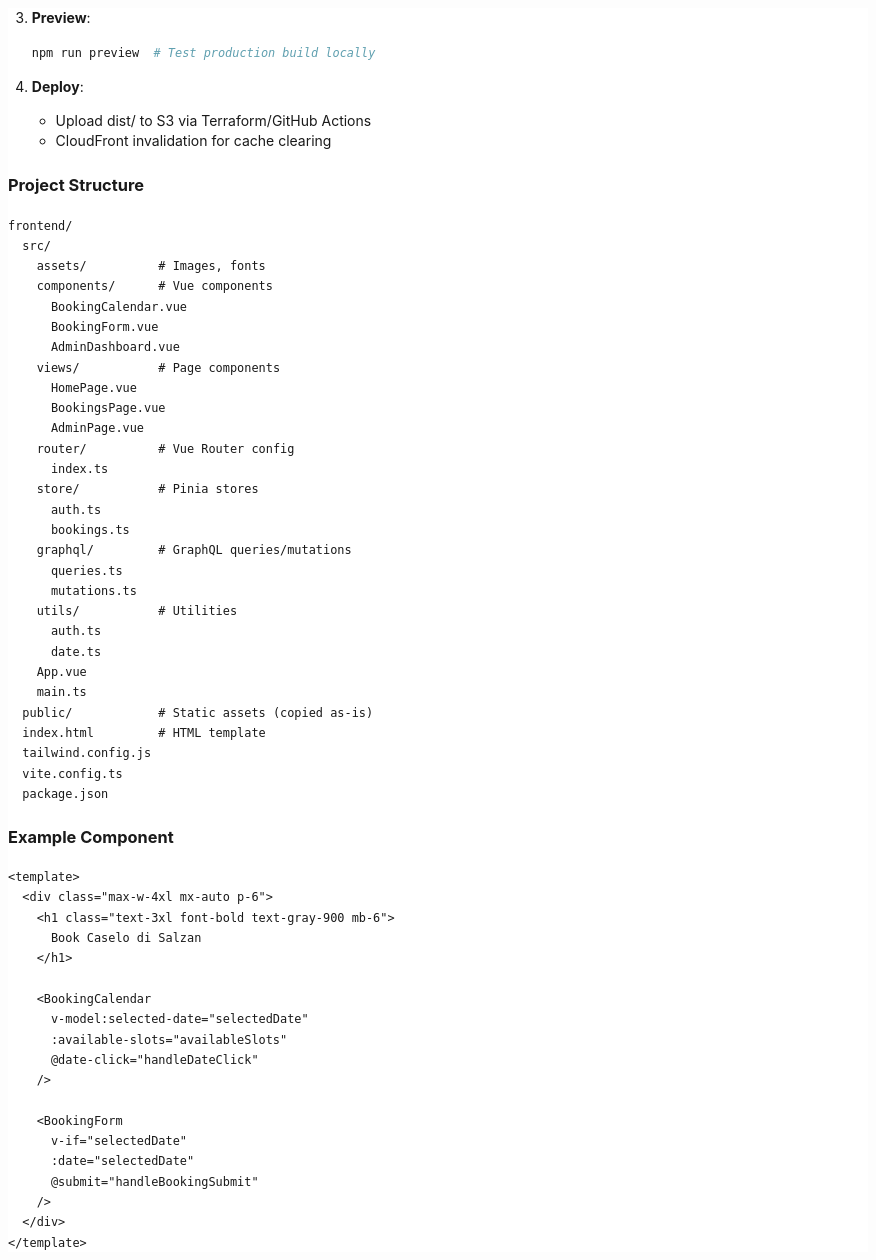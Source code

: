 3. **Preview**:

   ```bash
   npm run preview  # Test production build locally
   ```

4. **Deploy**:
   - Upload dist/ to S3 via Terraform/GitHub Actions
   - CloudFront invalidation for cache clearing

### Project Structure

```text
frontend/
  src/
    assets/          # Images, fonts
    components/      # Vue components
      BookingCalendar.vue
      BookingForm.vue
      AdminDashboard.vue
    views/           # Page components
      HomePage.vue
      BookingsPage.vue
      AdminPage.vue
    router/          # Vue Router config
      index.ts
    store/           # Pinia stores
      auth.ts
      bookings.ts
    graphql/         # GraphQL queries/mutations
      queries.ts
      mutations.ts
    utils/           # Utilities
      auth.ts
      date.ts
    App.vue
    main.ts
  public/            # Static assets (copied as-is)
  index.html         # HTML template
  tailwind.config.js
  vite.config.ts
  package.json
```

### Example Component

```vue
<template>
  <div class="max-w-4xl mx-auto p-6">
    <h1 class="text-3xl font-bold text-gray-900 mb-6">
      Book Caselo di Salzan
    </h1>

    <BookingCalendar
      v-model:selected-date="selectedDate"
      :available-slots="availableSlots"
      @date-click="handleDateClick"
    />

    <BookingForm
      v-if="selectedDate"
      :date="selectedDate"
      @submit="handleBookingSubmit"
    />
  </div>
</template>
```